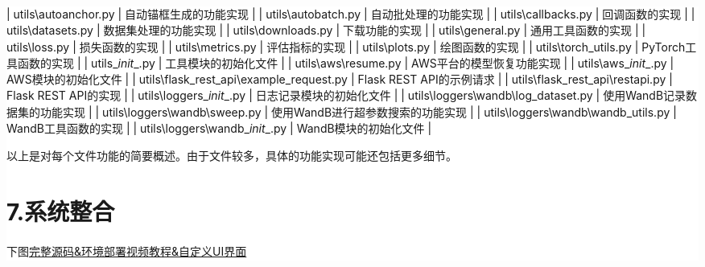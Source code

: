 | utils\autoanchor.py | 自动锚框生成的功能实现 |
| utils\autobatch.py | 自动批处理的功能实现 |
| utils\callbacks.py | 回调函数的实现 |
| utils\datasets.py | 数据集处理的功能实现 |
| utils\downloads.py | 下载功能的实现 |
| utils\general.py | 通用工具函数的实现 |
| utils\loss.py | 损失函数的实现 |
| utils\metrics.py | 评估指标的实现 |
| utils\plots.py | 绘图函数的实现 |
| utils\torch_utils.py | PyTorch工具函数的实现 |
| utils\__init__.py | 工具模块的初始化文件 |
| utils\aws\resume.py | AWS平台的模型恢复功能实现 |
| utils\aws\__init__.py | AWS模块的初始化文件 |
| utils\flask_rest_api\example_request.py | Flask REST API的示例请求 |
| utils\flask_rest_api\restapi.py | Flask REST API的实现 |
| utils\loggers\__init__.py | 日志记录模块的初始化文件 |
| utils\loggers\wandb\log_dataset.py | 使用WandB记录数据集的功能实现 |
| utils\loggers\wandb\sweep.py | 使用WandB进行超参数搜索的功能实现 |
| utils\loggers\wandb\wandb_utils.py | WandB工具函数的实现 |
| utils\loggers\wandb\__init__.py | WandB模块的初始化文件 |

以上是对每个文件功能的简要概述。由于文件较多，具体的功能实现可能还包括更多细节。

# 7.系统整合
下图[完整源码&环境部署视频教程&自定义UI界面](https://s.xiaocichang.com/s/03b099)
